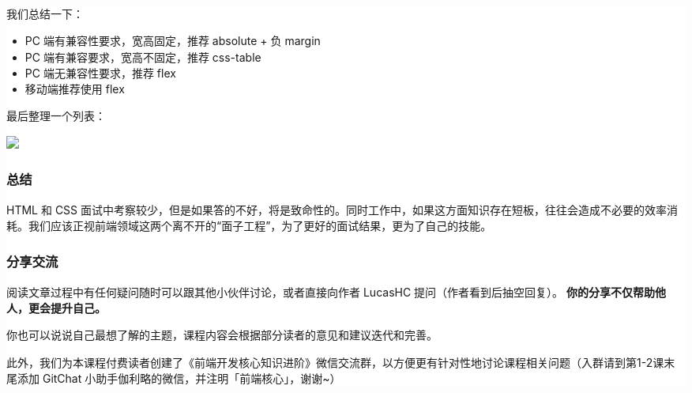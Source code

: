 
我们总结一下：

  * PC 端有兼容性要求，宽高固定，推荐 absolute + 负 margin
  * PC 端有兼容要求，宽高不固定，推荐 css-table
  * PC 端无兼容性要求，推荐 flex
  * 移动端推荐使用 flex

最后整理一个列表：

![](https://images.gitbook.cn/8cce31c0-8916-11e9-88f0-f1d5a1392b19)

### 总结

HTML 和 CSS
面试中考察较少，但是如果答的不好，将是致命性的。同时工作中，如果这方面知识存在短板，往往会造成不必要的效率消耗。我们应该正视前端领域这两个离不开的“面子工程”，为了更好的面试结果，更为了自己的技能。

### 分享交流

阅读文章过程中有任何疑问随时可以跟其他小伙伴讨论，或者直接向作者 LucasHC 提问（作者看到后抽空回复）。 **你的分享不仅帮助他人，更会提升自己。**

你也可以说说自己最想了解的主题，课程内容会根据部分读者的意见和建议迭代和完善。

此外，我们为本课程付费读者创建了《前端开发核心知识进阶》微信交流群，以方便更有针对性地讨论课程相关问题（入群请到第1-2课末尾添加 GitChat
小助手伽利略的微信，并注明「前端核心」，谢谢~）



